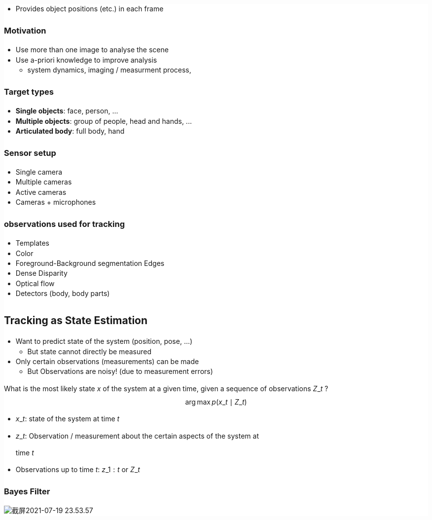   - Provides object positions (etc.) in each frame

### Motivation

- Use more than one image to analyse the scene
- Use a-priori knowledge to improve analysis 
  - system dynamics, imaging / measurment process,

### Target types

- **Single objects**: face, person, ...
- **Multiple objects**: group of people, head and hands, ...
- **Articulated body**: full body, hand

### Sensor setup

- Single camera
- Multiple cameras
- Active cameras
- Cameras + microphones

### observations used for tracking

- Templates
- Color
- Foreground-Background segmentation Edges
- Dense Disparity
- Optical flow
- Detectors (body, body parts)

## **Tracking as State Estimation**

- Want to predict state of the system (position, pose, ...)
  - But state cannot directly be measured
- Only certain observations (measurements) can be made
  - But Observations are noisy! (due to measurement errors)

What is the most likely state $x$ of the system at a given time, given a sequence of observations $Z\_t$ ?
$$
\arg \max p\left(x\_{t} \mid Z\_{t}\right)
$$

- $x\_t$: state of the system at time $t$

- $z\_t$: Observation / measurement about the certain aspects of the system at

  time $t$

- Observations up to time $t$: $z\_{1:t}$ or $Z\_t$

### Bayes Filter

![截屏2021-07-19 23.53.57](https://raw.githubusercontent.com/EckoTan0804/upic-repo/master/uPic/截屏2021-07-19%2023.53.57.png)
